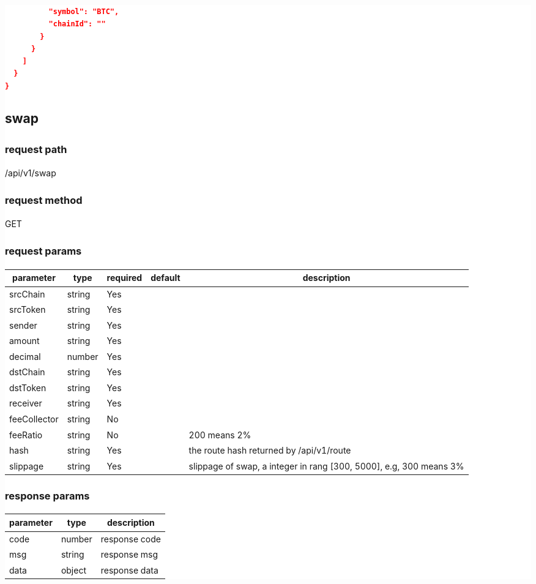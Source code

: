 ```json
          "symbol": "BTC",
          "chainId": ""
        }
      }
    ]
  }
}
```

## swap

### request path

/api/v1/swap

### request method

GET

### request params

| parameter    | type   | required | default | description                                                        |
|--------------|--------|----------|---------|--------------------------------------------------------------------|
| srcChain     | string | Yes      |         |                                                                    |
| srcToken     | string | Yes      |         |                                                                    |
| sender       | string | Yes      |         |                                                                    |
| amount       | string | Yes      |         |                                                                    |
| decimal      | number | Yes      |         |                                                                    |
| dstChain     | string | Yes      |         |                                                                    |
| dstToken     | string | Yes      |         |                                                                    |
| receiver     | string | Yes      |         |                                                                    |
| feeCollector | string | No       |         |                                                                    |
| feeRatio     | string | No       |         | 200 means 2%                                                       |
| hash         | string | Yes      |         | the route hash returned by /api/v1/route                           |
| slippage     | string | Yes      |         | slippage of swap, a integer in rang [300, 5000], e.g, 300 means 3% |

### response params

| parameter | type   | description   |
|-----------|--------|---------------|
| code      | number | response code |
| msg       | string | response msg  |
| data      | object | response data |
